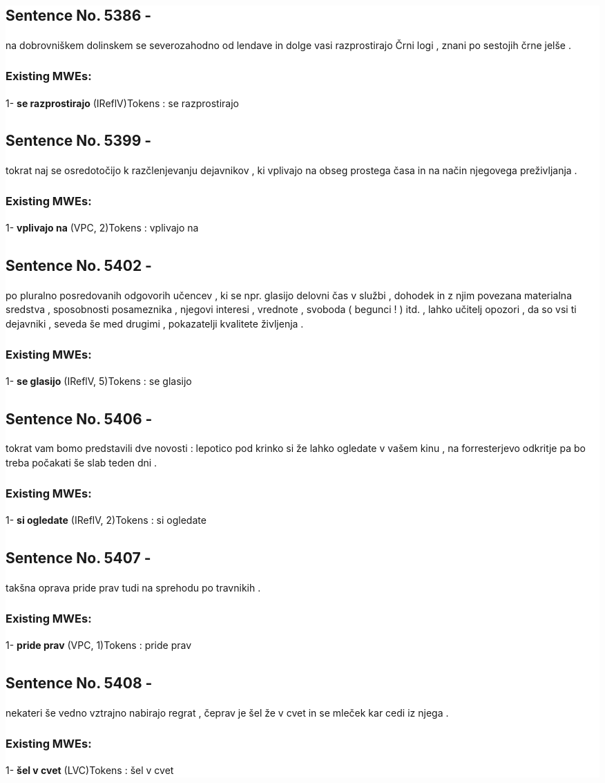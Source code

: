 ## Sentence No. 5386 - 
na dobrovniškem dolinskem se severozahodno od lendave in dolge vasi razprostirajo Črni logi , znani po sestojih črne jelše . 
### Existing MWEs: 
1- **se razprostirajo** (IReflV)Tokens : 
se
razprostirajo

## Sentence No. 5399 - 
tokrat naj se osredotočijo k razčlenjevanju dejavnikov , ki vplivajo na obseg prostega časa in na način njegovega preživljanja . 
### Existing MWEs: 
1- **vplivajo na** (VPC, 2)Tokens : 
vplivajo
na

## Sentence No. 5402 - 
po pluralno posredovanih odgovorih učencev , ki se npr. glasijo delovni čas v službi , dohodek in z njim povezana materialna sredstva , sposobnosti posameznika , njegovi interesi , vrednote , svoboda ( begunci ! ) itd. , lahko učitelj opozori , da so vsi ti dejavniki , seveda še med drugimi , pokazatelji kvalitete življenja . 
### Existing MWEs: 
1- **se glasijo** (IReflV, 5)Tokens : 
se
glasijo

## Sentence No. 5406 - 
tokrat vam bomo predstavili dve novosti : lepotico pod krinko si že lahko ogledate v vašem kinu , na forresterjevo odkritje pa bo treba počakati še slab teden dni . 
### Existing MWEs: 
1- **si ogledate** (IReflV, 2)Tokens : 
si
ogledate

## Sentence No. 5407 - 
takšna oprava pride prav tudi na sprehodu po travnikih . 
### Existing MWEs: 
1- **pride prav** (VPC, 1)Tokens : 
pride
prav

## Sentence No. 5408 - 
nekateri še vedno vztrajno nabirajo regrat , čeprav je šel že v cvet in se mleček kar cedi iz njega . 
### Existing MWEs: 
1- **šel v cvet** (LVC)Tokens : 
šel
v
cvet
